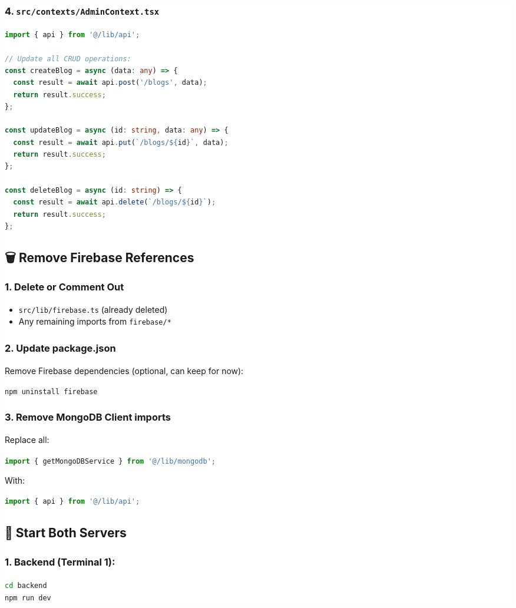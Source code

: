 ### 4. `src/contexts/AdminContext.tsx`
```typescript
import { api } from '@/lib/api';

// Update all CRUD operations:
const createBlog = async (data: any) => {
  const result = await api.post('/blogs', data);
  return result.success;
};

const updateBlog = async (id: string, data: any) => {
  const result = await api.put(`/blogs/${id}`, data);
  return result.success;
};

const deleteBlog = async (id: string) => {
  const result = await api.delete(`/blogs/${id}`);
  return result.success;
};
```

## 🗑️ Remove Firebase References

### 1. Delete or Comment Out
- `src/lib/firebase.ts` (already deleted)
- Any remaining imports from `firebase/*`

### 2. Update package.json
Remove Firebase dependencies (optional, can keep for now):
```bash
npm uninstall firebase
```

### 3. Remove MongoDB Client imports
Replace all:
```typescript
import { getMongoDBService } from '@/lib/mongodb';
```
With:
```typescript
import { api } from '@/lib/api';
```

## 🚀 Start Both Servers

### 1. Backend (Terminal 1):
```bash
cd backend
npm run dev
```
